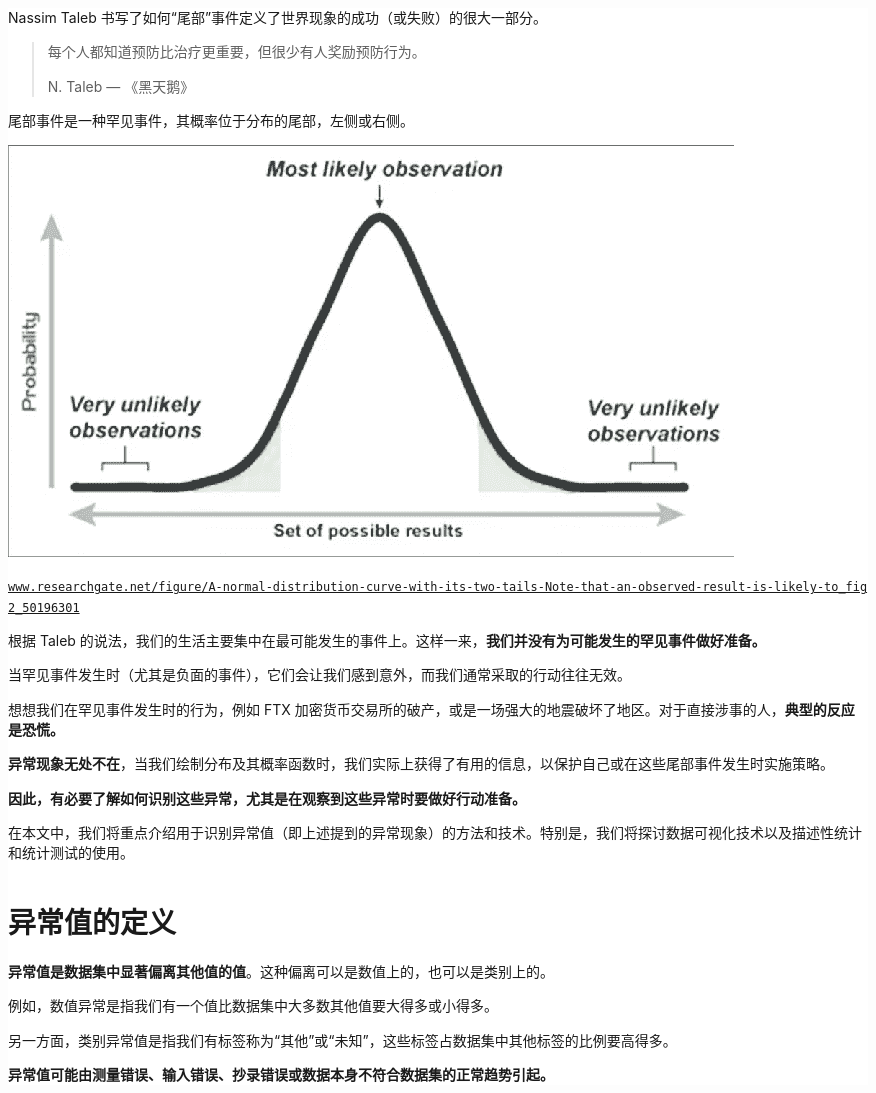 Nassim Taleb 书写了如何“尾部”事件定义了世界现象的成功（或失败）的很大一部分。

> 每个人都知道预防比治疗更重要，但很少有人奖励预防行为。
> 
> N. Taleb — 《黑天鹅》

尾部事件是一种罕见事件，其概率位于分布的尾部，左侧或右侧。

![](img/9d93fce8d5248c9bf0289e3d026f1df2.png)

[`www.researchgate.net/figure/A-normal-distribution-curve-with-its-two-tails-Note-that-an-observed-result-is-likely-to_fig2_50196301`](https://www.researchgate.net/figure/A-normal-distribution-curve-with-its-two-tails-Note-that-an-observed-result-is-likely-to_fig2_50196301)

根据 Taleb 的说法，我们的生活主要集中在最可能发生的事件上。这样一来，**我们并没有为可能发生的罕见事件做好准备。**

当罕见事件发生时（尤其是负面的事件），它们会让我们感到意外，而我们通常采取的行动往往无效。

想想我们在罕见事件发生时的行为，例如 FTX 加密货币交易所的破产，或是一场强大的地震破坏了地区。对于直接涉事的人，**典型的反应是恐慌。**

**异常现象无处不在**，当我们绘制分布及其概率函数时，我们实际上获得了有用的信息，以保护自己或在这些尾部事件发生时实施策略。

**因此，有必要了解如何识别这些异常，尤其是在观察到这些异常时要做好行动准备。**

在本文中，我们将重点介绍用于识别异常值（即上述提到的异常现象）的方法和技术。特别是，我们将探讨数据可视化技术以及描述性统计和统计测试的使用。

# 异常值的定义

**异常值是数据集中显著偏离其他值的值**。这种偏离可以是数值上的，也可以是类别上的。

例如，数值异常是指我们有一个值比数据集中大多数其他值要大得多或小得多。

另一方面，类别异常值是指我们有标签称为“其他”或“未知”，这些标签占数据集中其他标签的比例要高得多。

**异常值可能由测量错误、输入错误、抄录错误或数据本身不符合数据集的正常趋势引起。**
